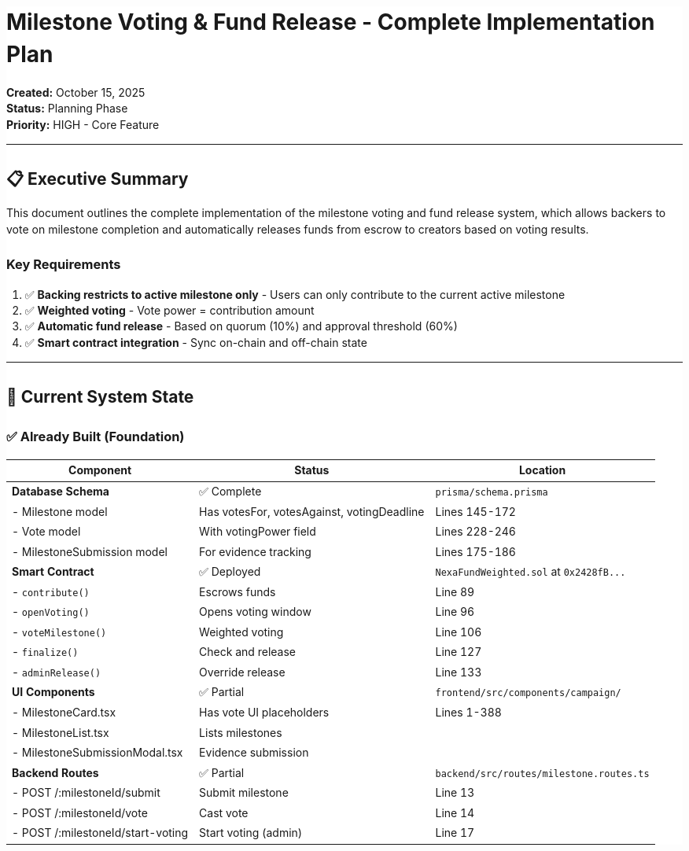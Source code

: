 # Milestone Voting & Fund Release - Complete Implementation Plan

**Created:** October 15, 2025  
**Status:** Planning Phase  
**Priority:** HIGH - Core Feature

---

## 📋 Executive Summary

This document outlines the complete implementation of the milestone voting and fund release system, which allows backers to vote on milestone completion and automatically releases funds from escrow to creators based on voting results.

### Key Requirements
1. ✅ **Backing restricts to active milestone only** - Users can only contribute to the current active milestone
2. ✅ **Weighted voting** - Vote power = contribution amount
3. ✅ **Automatic fund release** - Based on quorum (10%) and approval threshold (60%)
4. ✅ **Smart contract integration** - Sync on-chain and off-chain state

---

## 🎯 Current System State

### ✅ Already Built (Foundation)
| Component | Status | Location |
|-----------|--------|----------|
| **Database Schema** | ✅ Complete | `prisma/schema.prisma` |
| - Milestone model | Has votesFor, votesAgainst, votingDeadline | Lines 145-172 |
| - Vote model | With votingPower field | Lines 228-246 |
| - MilestoneSubmission model | For evidence tracking | Lines 175-186 |
| **Smart Contract** | ✅ Deployed | `NexaFundWeighted.sol` at `0x2428fB...` |
| - `contribute()` | Escrows funds | Line 89 |
| - `openVoting()` | Opens voting window | Line 96 |
| - `voteMilestone()` | Weighted voting | Line 106 |
| - `finalize()` | Check and release | Line 127 |
| - `adminRelease()` | Override release | Line 133 |
| **UI Components** | ✅ Partial | `frontend/src/components/campaign/` |
| - MilestoneCard.tsx | Has vote UI placeholders | Lines 1-388 |
| - MilestoneList.tsx | Lists milestones | |
| - MilestoneSubmissionModal.tsx | Evidence submission | |
| **Backend Routes** | ✅ Partial | `backend/src/routes/milestone.routes.ts` |
| - POST /:milestoneId/submit | Submit milestone | Line 13 |
| - POST /:milestoneId/vote | Cast vote | Line 14 |
| - POST /:milestoneId/start-voting | Start voting (admin) | Line 17 |
